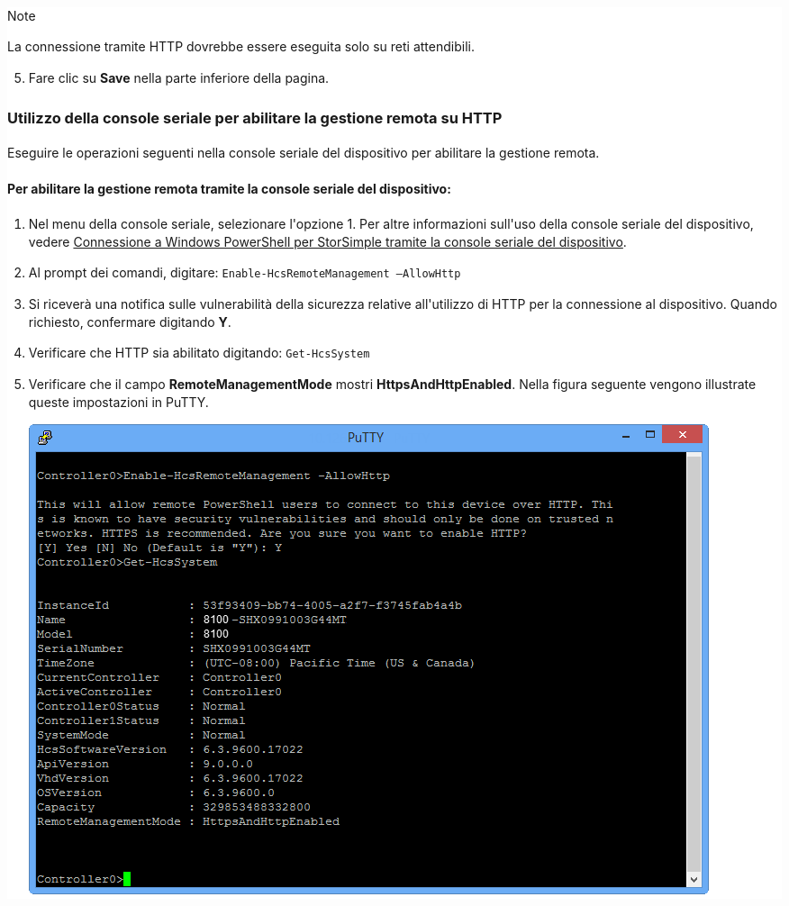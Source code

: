    > [!NOTE]
   > La connessione tramite HTTP dovrebbe essere eseguita solo su reti attendibili.
   > 
   > 
5. Fare clic su **Save** nella parte inferiore della pagina.

### <a name="use-the-serial-console-to-enable-remote-management-over-http"></a>Utilizzo della console seriale per abilitare la gestione remota su HTTP
Eseguire le operazioni seguenti nella console seriale del dispositivo per abilitare la gestione remota.

#### <a name="to-enable-remote-management-through-the-device-serial-console"></a>Per abilitare la gestione remota tramite la console seriale del dispositivo:
1. Nel menu della console seriale, selezionare l'opzione 1. Per altre informazioni sull'uso della console seriale del dispositivo, vedere [Connessione a Windows PowerShell per StorSimple tramite la console seriale del dispositivo](storsimple-windows-powershell-administration.md#connect-to-windows-powershell-for-storsimple-via-the-device-serial-console).
2. Al prompt dei comandi, digitare: `Enable-HcsRemoteManagement –AllowHttp`
3. Si riceverà una notifica sulle vulnerabilità della sicurezza relative all'utilizzo di HTTP per la connessione al dispositivo. Quando richiesto, confermare digitando **Y**.
4. Verificare che HTTP sia abilitato digitando: `Get-HcsSystem`
5. Verificare che il campo **RemoteManagementMode** mostri **HttpsAndHttpEnabled**. Nella figura seguente vengono illustrate queste impostazioni in PuTTY.
   
     ![Seriali HTTPS e HTTP abilitati](./media/storsimple-remote-connect/HCS_SerialHttpsAndHttpEnabled.png)
